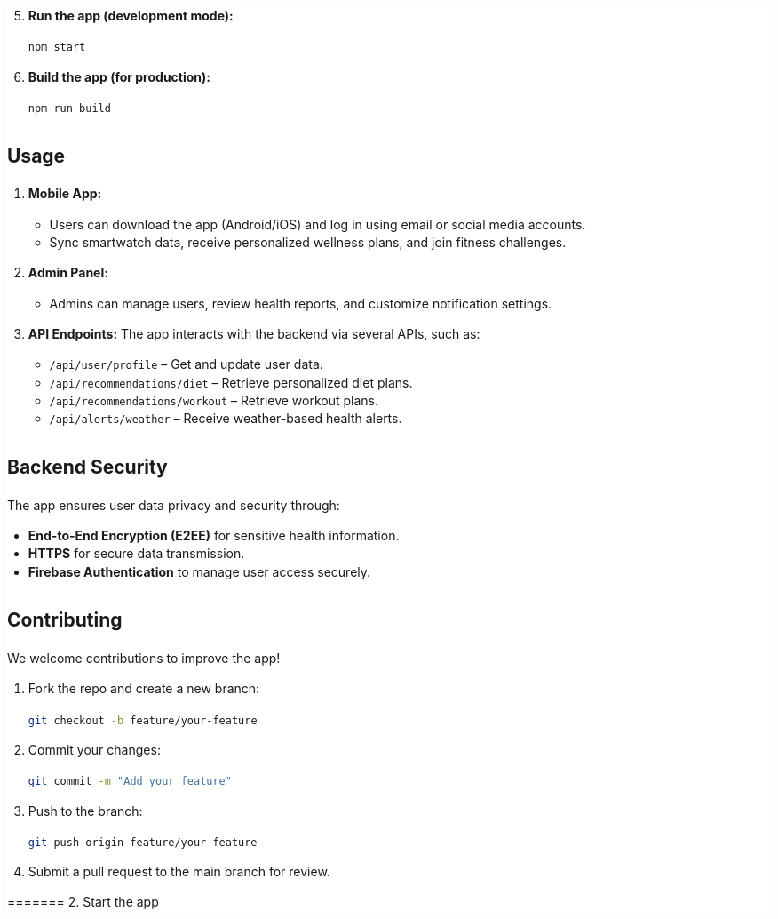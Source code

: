 5. **Run the app (development mode):**
   ```bash
   npm start
   ```

6. **Build the app (for production):**
   ```bash
   npm run build
   ```

## Usage

1. **Mobile App:**
   - Users can download the app (Android/iOS) and log in using email or social media accounts.
   - Sync smartwatch data, receive personalized wellness plans, and join fitness challenges.

2. **Admin Panel:**
   - Admins can manage users, review health reports, and customize notification settings.

3. **API Endpoints:**
   The app interacts with the backend via several APIs, such as:
   - `/api/user/profile` – Get and update user data.
   - `/api/recommendations/diet` – Retrieve personalized diet plans.
   - `/api/recommendations/workout` – Retrieve workout plans.
   - `/api/alerts/weather` – Receive weather-based health alerts.

## Backend Security

The app ensures user data privacy and security through:
- **End-to-End Encryption (E2EE)** for sensitive health information.
- **HTTPS** for secure data transmission.
- **Firebase Authentication** to manage user access securely.

## Contributing

We welcome contributions to improve the app!

1. Fork the repo and create a new branch:
   ```bash
   git checkout -b feature/your-feature
   ```

2. Commit your changes:
   ```bash
   git commit -m "Add your feature"
   ```

3. Push to the branch:
   ```bash
   git push origin feature/your-feature
   ```

4. Submit a pull request to the main branch for review.

=======
2. Start the app
